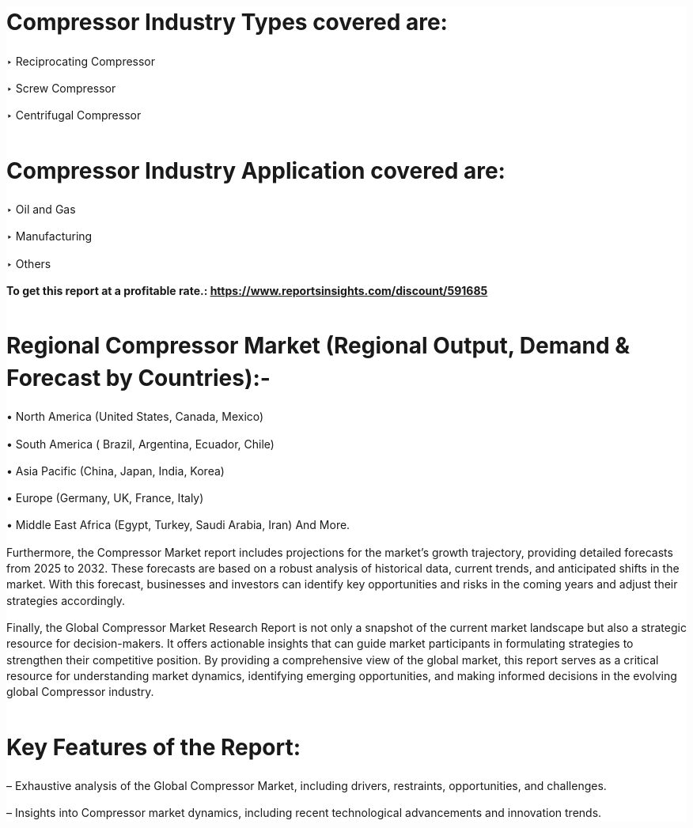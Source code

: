 # <strong>Compressor Industry Types covered are:</strong>

‣ Reciprocating Compressor

‣ Screw Compressor

‣ Centrifugal Compressor

# <strong>Compressor Industry Application covered are:</strong>

‣ Oil and Gas

‣ Manufacturing

‣ Others

<strong>To get this report at a profitable rate.: <a href=https://www.reportsinsights.com/discount/591685>https://www.reportsinsights.com/discount/591685</a></strong>

# <strong>Regional Compressor Market (Regional Output, Demand &amp; Forecast by Countries):-</strong>

• North America (United States, Canada, Mexico)

• South America ( Brazil, Argentina, Ecuador, Chile)

• Asia Pacific (China, Japan, India, Korea)

• Europe (Germany, UK, France, Italy)

• Middle East Africa (Egypt, Turkey, Saudi Arabia, Iran) And More.

Furthermore, the Compressor Market report includes projections for the market’s growth trajectory, providing detailed forecasts from 2025 to 2032. These forecasts are based on a robust analysis of historical data, current trends, and anticipated shifts in the market. With this forecast, businesses and investors can identify key opportunities and risks in the coming years and adjust their strategies accordingly.

Finally, the Global Compressor Market Research Report is not only a snapshot of the current market landscape but also a strategic resource for decision-makers. It offers actionable insights that can guide market participants in formulating strategies to strengthen their competitive position. By providing a comprehensive view of the global market, this report serves as a critical resource for understanding market dynamics, identifying emerging opportunities, and making informed decisions in the evolving global Compressor industry.

# <strong>Key Features of the Report:</strong>

– Exhaustive analysis of the Global Compressor Market, including drivers, restraints, opportunities, and challenges.

– Insights into Compressor market dynamics, including recent technological advancements and innovation trends.
